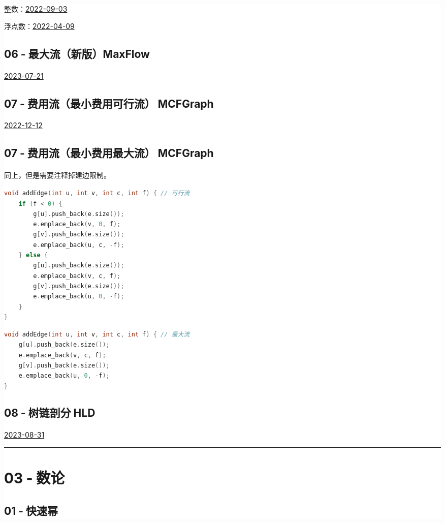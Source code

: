 整数：[2022-09-03](https://codeforces.com/contest/1717/submission/170688062)

浮点数：[2022-04-09](https://cf.dianhsu.com/gym/104288/submission/201412765)

## 06 - 最大流（新版）MaxFlow 

[2023-07-21](https://ac.nowcoder.com/acm/contest/view-submission?submissionId=62915815)

## 07 - 费用流（最小费用可行流） MCFGraph 

[2022-12-12](https://codeforces.com/contest/1766/submission/184974697)

## 07 - 费用流（最小费用最大流） MCFGraph

同上，但是需要注释掉建边限制。

```c
void addEdge(int u, int v, int c, int f) { // 可行流
    if (f < 0) {
        g[u].push_back(e.size());
        e.emplace_back(v, 0, f);
        g[v].push_back(e.size());
        e.emplace_back(u, c, -f);
    } else {
        g[u].push_back(e.size());
        e.emplace_back(v, c, f);
        g[v].push_back(e.size());
        e.emplace_back(u, 0, -f);
    }
}
```

```c
void addEdge(int u, int v, int c, int f) { // 最大流
    g[u].push_back(e.size());
    e.emplace_back(v, c, f);
    g[v].push_back(e.size());
    e.emplace_back(u, 0, -f);
}
```

## 08 - 树链剖分 HLD 

[2023-08-31](https://codeforces.com/contest/1863/submission/221214363)

***

# 03 - 数论

## 01 - 快速幂
